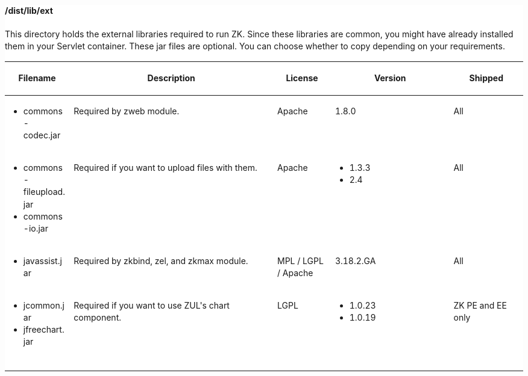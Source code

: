 #### /dist/lib/ext

This directory holds the external libraries required to run ZK. Since
these libraries are common, you might have already installed them in
your Servlet container. These jar files are optional. You can choose
whether to copy depending on your requirements.

<table>
<thead>
<tr class="header">
<th width="100"><p>Filename</p></th>
<th width="360"><p>Description</p></th>
<th width="90"><p>License</p></th>
<th width="200"><p>Version</p></th>
<th width="120"><p>Shipped</p></th>
</tr>
</thead>
<tbody>
<tr class="odd">
<td><ul>
<li>commons-codec.jar</li>
</ul></td>
<td><p>Required by zweb module.</p></td>
<td><p>Apache</p></td>
<td><p>1.8.0</p></td>
<td><p>All</p></td>
</tr>
<tr class="even">
<td><ul>
<li>commons-fileupload.jar</li>
<li>commons-io.jar</li>
</ul></td>
<td><p>Required if you want to upload files with them.</p></td>
<td><p>Apache</p></td>
<td><ul>
<li>1.3.3</li>
<li>2.4</li>
</ul></td>
<td><p>All</p></td>
</tr>
<tr class="odd">
<td><ul>
<li>javassist.jar</li>
</ul></td>
<td><p>Required by zkbind, zel, and zkmax module.</p></td>
<td><p>MPL / LGPL / Apache</p></td>
<td><p>3.18.2.GA</p></td>
<td><p>All</p></td>
</tr>
<tr class="even">
<td><ul>
<li>jcommon.jar</li>
<li>jfreechart.jar</li>
</ul></td>
<td><p>Required if you want to use ZUL's chart component.</p></td>
<td><p>LGPL</p></td>
<td><ul>
<li>1.0.23</li>
<li>1.0.19</li>
</ul></td>
<td><p>ZK PE and EE only</p></td>
</tr>
<tr class="odd">
<td><ul>